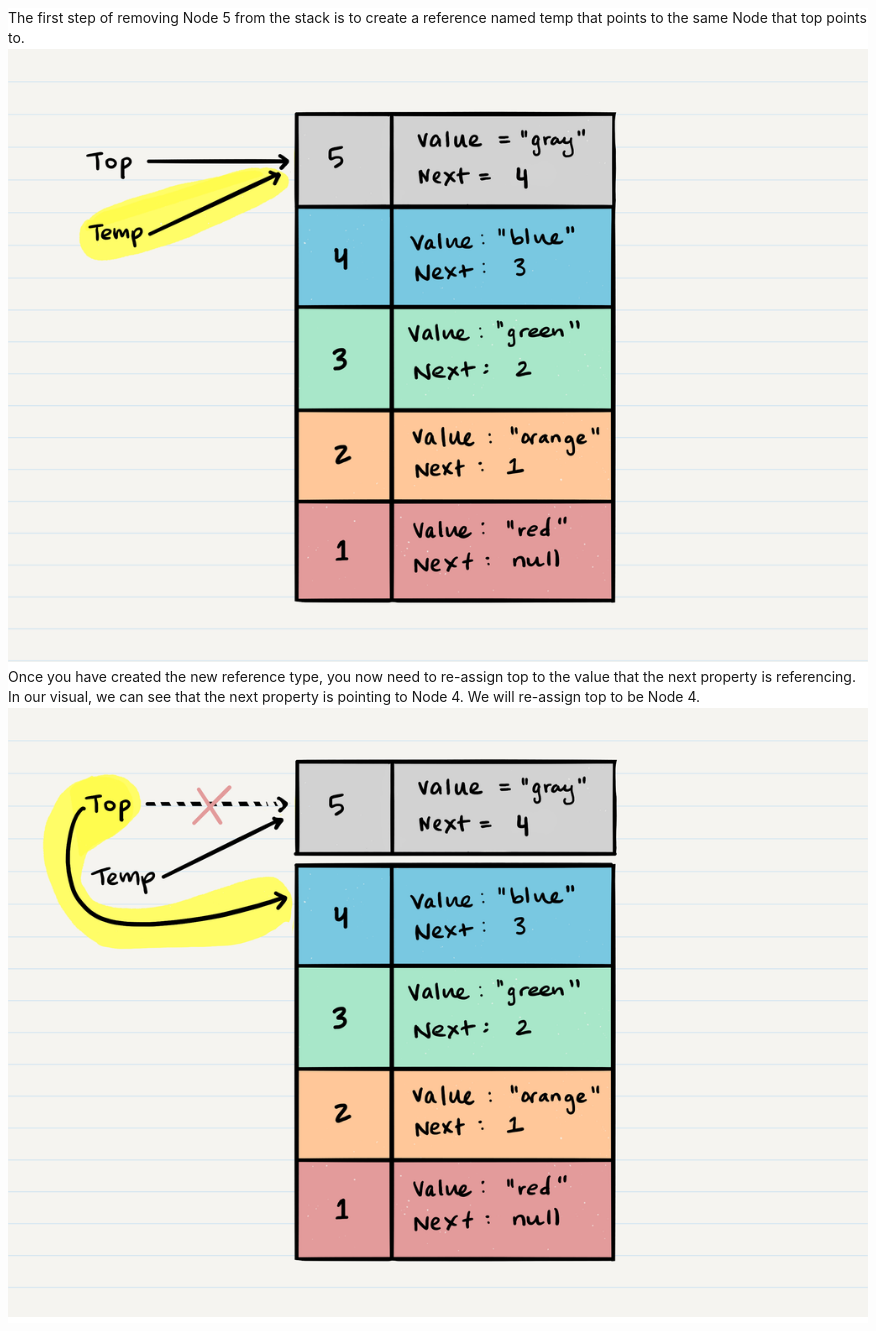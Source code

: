 The first step of removing Node 5 from the stack is to create a reference named temp that points to the same Node that top points to. ![image11](../image/image11.png)
Once you have created the new reference type, you now need to re-assign top to the value that the next property is referencing. In our visual, we can see that the next property is pointing to Node 4. We will re-assign top to be Node 4. ![image12](../image/image12.png)